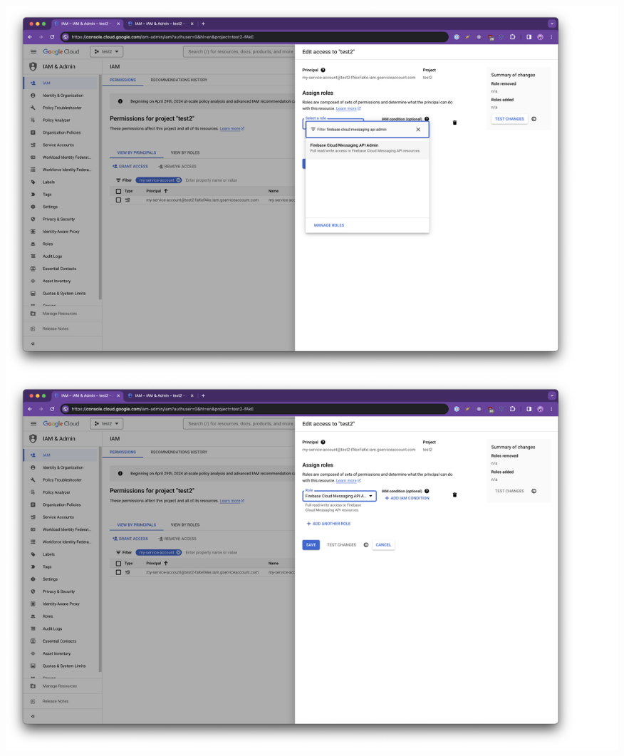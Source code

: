 [<img src="./assets/creating-google-service-account/fcm-v1/existing-service-account/02-add-role-2.png" width="800" />](./assets/creating-google-service-account/fcm-v1/existing-service-account/02-add-role-2.png)
[<img src="./assets/creating-google-service-account/fcm-v1/existing-service-account/02-add-role-3.png" width="800" />](./assets/creating-google-service-account/fcm-v1/existing-service-account/02-add-role-3.png)
